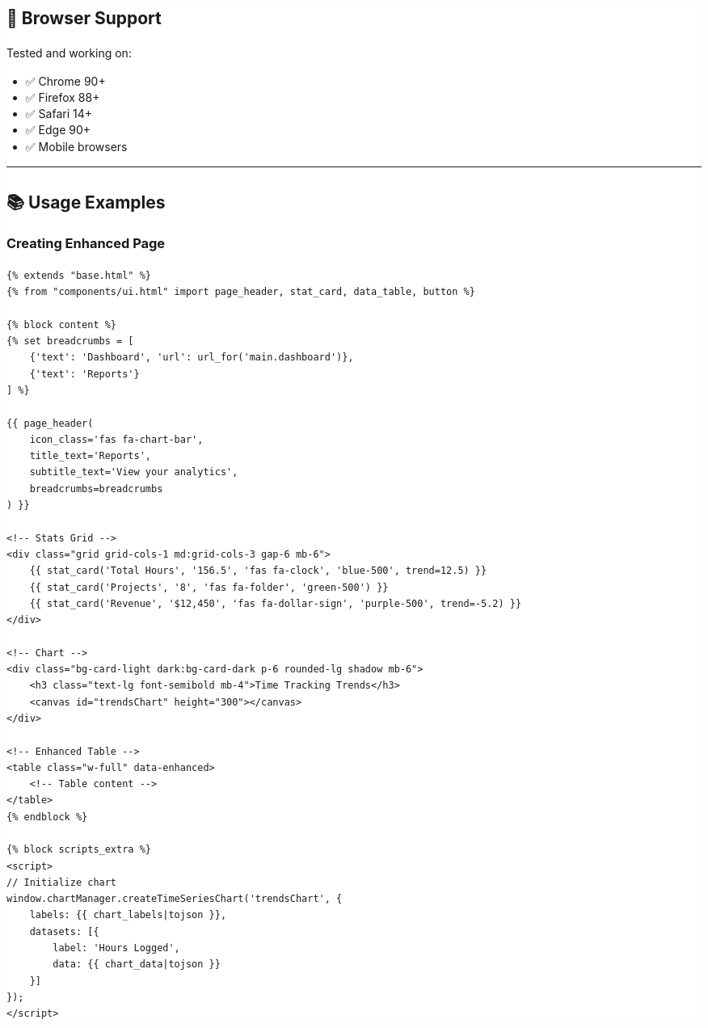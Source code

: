 
## 🧪 Browser Support

Tested and working on:
- ✅ Chrome 90+
- ✅ Firefox 88+
- ✅ Safari 14+
- ✅ Edge 90+
- ✅ Mobile browsers

---

## 📚 Usage Examples

### Creating Enhanced Page

```jinja
{% extends "base.html" %}
{% from "components/ui.html" import page_header, stat_card, data_table, button %}

{% block content %}
{% set breadcrumbs = [
    {'text': 'Dashboard', 'url': url_for('main.dashboard')},
    {'text': 'Reports'}
] %}

{{ page_header(
    icon_class='fas fa-chart-bar',
    title_text='Reports',
    subtitle_text='View your analytics',
    breadcrumbs=breadcrumbs
) }}

<!-- Stats Grid -->
<div class="grid grid-cols-1 md:grid-cols-3 gap-6 mb-6">
    {{ stat_card('Total Hours', '156.5', 'fas fa-clock', 'blue-500', trend=12.5) }}
    {{ stat_card('Projects', '8', 'fas fa-folder', 'green-500') }}
    {{ stat_card('Revenue', '$12,450', 'fas fa-dollar-sign', 'purple-500', trend=-5.2) }}
</div>

<!-- Chart -->
<div class="bg-card-light dark:bg-card-dark p-6 rounded-lg shadow mb-6">
    <h3 class="text-lg font-semibold mb-4">Time Tracking Trends</h3>
    <canvas id="trendsChart" height="300"></canvas>
</div>

<!-- Enhanced Table -->
<table class="w-full" data-enhanced>
    <!-- Table content -->
</table>
{% endblock %}

{% block scripts_extra %}
<script>
// Initialize chart
window.chartManager.createTimeSeriesChart('trendsChart', {
    labels: {{ chart_labels|tojson }},
    datasets: [{
        label: 'Hours Logged',
        data: {{ chart_data|tojson }}
    }]
});
</script>
```